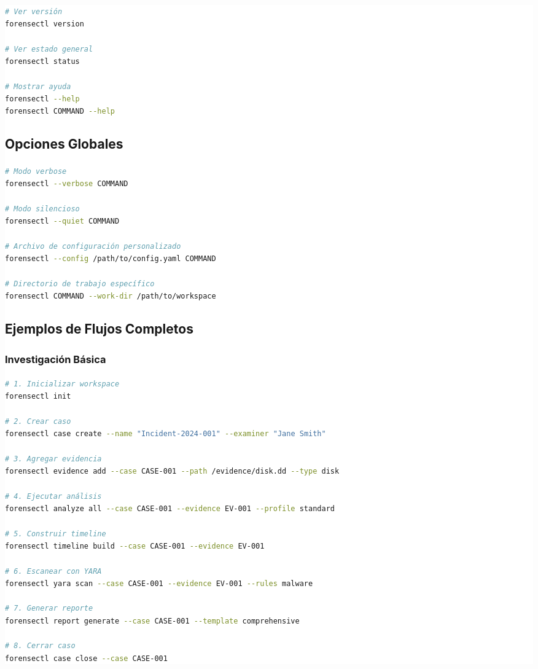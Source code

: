 ```bash
# Ver versión
forensectl version

# Ver estado general
forensectl status

# Mostrar ayuda
forensectl --help
forensectl COMMAND --help
```

## Opciones Globales

```bash
# Modo verbose
forensectl --verbose COMMAND

# Modo silencioso
forensectl --quiet COMMAND

# Archivo de configuración personalizado
forensectl --config /path/to/config.yaml COMMAND

# Directorio de trabajo específico
forensectl COMMAND --work-dir /path/to/workspace
```

## Ejemplos de Flujos Completos

### Investigación Básica

```bash
# 1. Inicializar workspace
forensectl init

# 2. Crear caso
forensectl case create --name "Incident-2024-001" --examiner "Jane Smith"

# 3. Agregar evidencia
forensectl evidence add --case CASE-001 --path /evidence/disk.dd --type disk

# 4. Ejecutar análisis
forensectl analyze all --case CASE-001 --evidence EV-001 --profile standard

# 5. Construir timeline
forensectl timeline build --case CASE-001 --evidence EV-001

# 6. Escanear con YARA
forensectl yara scan --case CASE-001 --evidence EV-001 --rules malware

# 7. Generar reporte
forensectl report generate --case CASE-001 --template comprehensive

# 8. Cerrar caso
forensectl case close --case CASE-001
```
